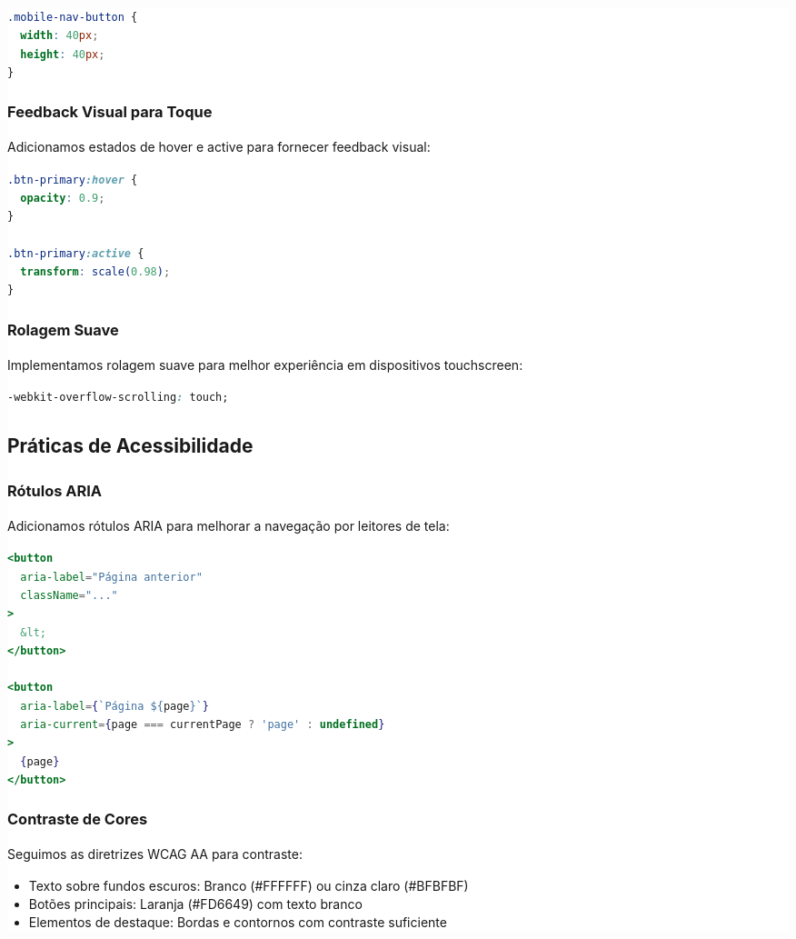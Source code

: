 ```css
.mobile-nav-button {
  width: 40px;
  height: 40px;
}
```

### Feedback Visual para Toque

Adicionamos estados de hover e active para fornecer feedback visual:

```css
.btn-primary:hover {
  opacity: 0.9;
}

.btn-primary:active {
  transform: scale(0.98);
}
```

### Rolagem Suave

Implementamos rolagem suave para melhor experiência em dispositivos touchscreen:

```css
-webkit-overflow-scrolling: touch;
```

## Práticas de Acessibilidade

### Rótulos ARIA

Adicionamos rótulos ARIA para melhorar a navegação por leitores de tela:

```jsx
<button 
  aria-label="Página anterior"
  className="..."
>
  &lt;
</button>

<button
  aria-label={`Página ${page}`}
  aria-current={page === currentPage ? 'page' : undefined}
>
  {page}
</button>
```

### Contraste de Cores

Seguimos as diretrizes WCAG AA para contraste:
- Texto sobre fundos escuros: Branco (#FFFFFF) ou cinza claro (#BFBFBF)
- Botões principais: Laranja (#FD6649) com texto branco
- Elementos de destaque: Bordas e contornos com contraste suficiente
